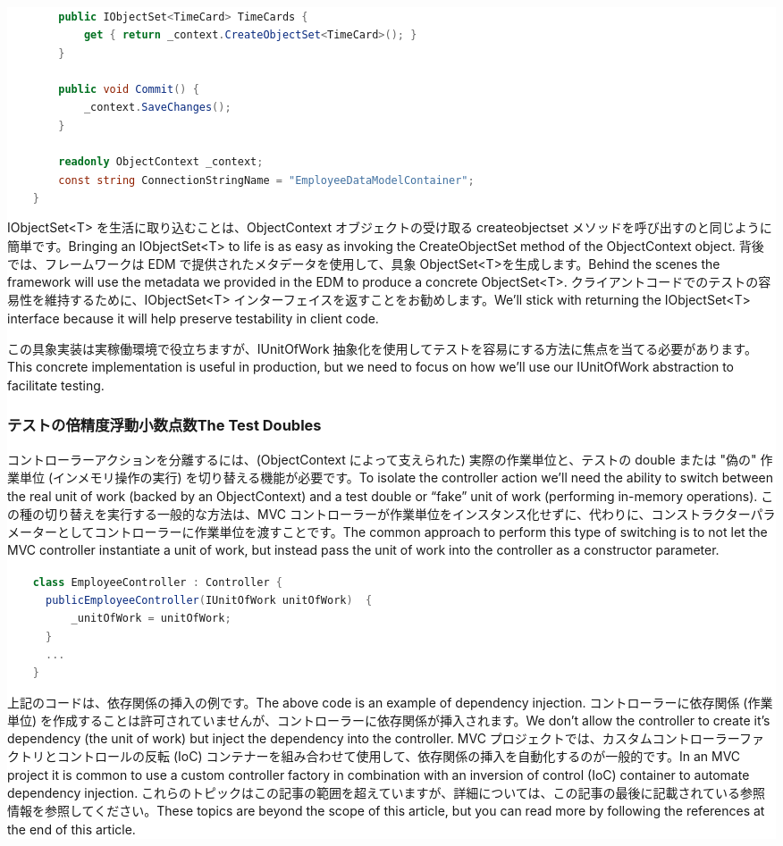 ``` csharp
        public IObjectSet<TimeCard> TimeCards {
            get { return _context.CreateObjectSet<TimeCard>(); }
        }

        public void Commit() {
            _context.SaveChanges();
        }

        readonly ObjectContext _context;
        const string ConnectionStringName = "EmployeeDataModelContainer";
    }
```

<span data-ttu-id="a8f2e-264">IObjectSet&lt;T&gt; を生活に取り込むことは、ObjectContext オブジェクトの受け取る createobjectset<tentity> メソッドを呼び出すのと同じように簡単です。</span><span class="sxs-lookup"><span data-stu-id="a8f2e-264">Bringing an IObjectSet&lt;T&gt; to life is as easy as invoking the CreateObjectSet method of the ObjectContext object.</span></span> <span data-ttu-id="a8f2e-265">背後では、フレームワークは EDM で提供されたメタデータを使用して、具象 ObjectSet&lt;T&gt;を生成します。</span><span class="sxs-lookup"><span data-stu-id="a8f2e-265">Behind the scenes the framework will use the metadata we provided in the EDM to produce a concrete ObjectSet&lt;T&gt;.</span></span> <span data-ttu-id="a8f2e-266">クライアントコードでのテストの容易性を維持するために、IObjectSet&lt;T&gt; インターフェイスを返すことをお勧めします。</span><span class="sxs-lookup"><span data-stu-id="a8f2e-266">We’ll stick with returning the IObjectSet&lt;T&gt; interface because it will help preserve testability in client code.</span></span>

<span data-ttu-id="a8f2e-267">この具象実装は実稼働環境で役立ちますが、IUnitOfWork 抽象化を使用してテストを容易にする方法に焦点を当てる必要があります。</span><span class="sxs-lookup"><span data-stu-id="a8f2e-267">This concrete implementation is useful in production, but we need to focus on how we’ll use our IUnitOfWork abstraction to facilitate testing.</span></span>

### <a name="the-test-doubles"></a><span data-ttu-id="a8f2e-268">テストの倍精度浮動小数点数</span><span class="sxs-lookup"><span data-stu-id="a8f2e-268">The Test Doubles</span></span>

<span data-ttu-id="a8f2e-269">コントローラーアクションを分離するには、(ObjectContext によって支えられた) 実際の作業単位と、テストの double または "偽の" 作業単位 (インメモリ操作の実行) を切り替える機能が必要です。</span><span class="sxs-lookup"><span data-stu-id="a8f2e-269">To isolate the controller action we’ll need the ability to switch between the real unit of work (backed by an ObjectContext) and a test double or “fake” unit of work (performing in-memory operations).</span></span> <span data-ttu-id="a8f2e-270">この種の切り替えを実行する一般的な方法は、MVC コントローラーが作業単位をインスタンス化せずに、代わりに、コンストラクターパラメーターとしてコントローラーに作業単位を渡すことです。</span><span class="sxs-lookup"><span data-stu-id="a8f2e-270">The common approach to perform this type of switching is to not let the MVC controller instantiate a unit of work, but instead pass the unit of work into the controller as a constructor parameter.</span></span>

``` csharp
    class EmployeeController : Controller {
      publicEmployeeController(IUnitOfWork unitOfWork)  {
          _unitOfWork = unitOfWork;
      }
      ...
    }
```

<span data-ttu-id="a8f2e-271">上記のコードは、依存関係の挿入の例です。</span><span class="sxs-lookup"><span data-stu-id="a8f2e-271">The above code is an example of dependency injection.</span></span> <span data-ttu-id="a8f2e-272">コントローラーに依存関係 (作業単位) を作成することは許可されていませんが、コントローラーに依存関係が挿入されます。</span><span class="sxs-lookup"><span data-stu-id="a8f2e-272">We don’t allow the controller to create it’s dependency (the unit of work) but inject the dependency into the controller.</span></span> <span data-ttu-id="a8f2e-273">MVC プロジェクトでは、カスタムコントローラーファクトリとコントロールの反転 (IoC) コンテナーを組み合わせて使用して、依存関係の挿入を自動化するのが一般的です。</span><span class="sxs-lookup"><span data-stu-id="a8f2e-273">In an MVC project it is common to use a custom controller factory in combination with an inversion of control (IoC) container to automate dependency injection.</span></span> <span data-ttu-id="a8f2e-274">これらのトピックはこの記事の範囲を超えていますが、詳細については、この記事の最後に記載されている参照情報を参照してください。</span><span class="sxs-lookup"><span data-stu-id="a8f2e-274">These topics are beyond the scope of this article, but you can read more by following the references at the end of this article.</span></span>
